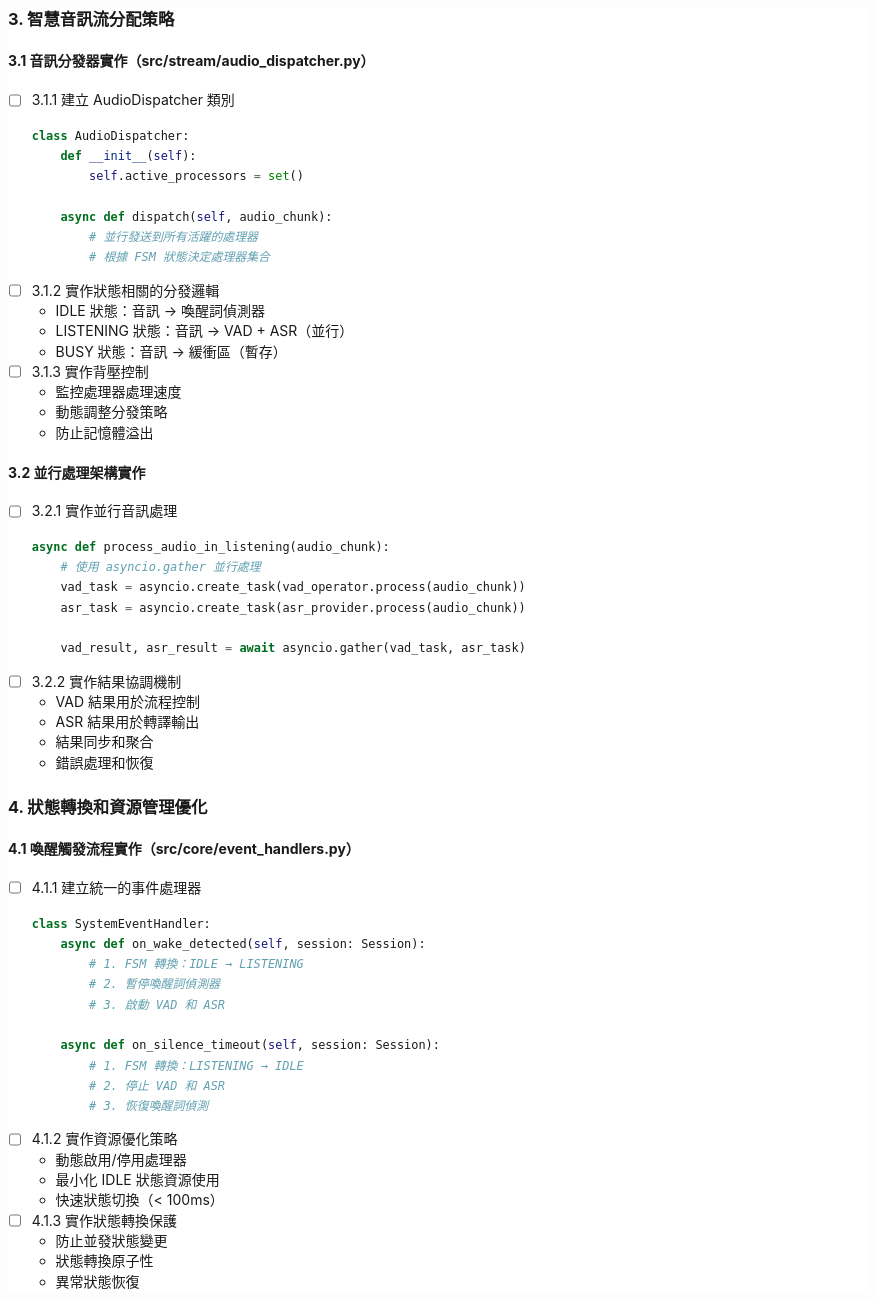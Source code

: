 ### 3. 智慧音訊流分配策略

#### 3.1 音訊分發器實作（src/stream/audio_dispatcher.py）
- [ ] 3.1.1 建立 AudioDispatcher 類別
  ```python
  class AudioDispatcher:
      def __init__(self):
          self.active_processors = set()
      
      async def dispatch(self, audio_chunk):
          # 並行發送到所有活躍的處理器
          # 根據 FSM 狀態決定處理器集合
  ```
- [ ] 3.1.2 實作狀態相關的分發邏輯
  - IDLE 狀態：音訊 → 喚醒詞偵測器
  - LISTENING 狀態：音訊 → VAD + ASR（並行）
  - BUSY 狀態：音訊 → 緩衝區（暫存）
- [ ] 3.1.3 實作背壓控制
  - 監控處理器處理速度
  - 動態調整分發策略
  - 防止記憶體溢出

#### 3.2 並行處理架構實作
- [ ] 3.2.1 實作並行音訊處理
  ```python
  async def process_audio_in_listening(audio_chunk):
      # 使用 asyncio.gather 並行處理
      vad_task = asyncio.create_task(vad_operator.process(audio_chunk))
      asr_task = asyncio.create_task(asr_provider.process(audio_chunk))
      
      vad_result, asr_result = await asyncio.gather(vad_task, asr_task)
  ```
- [ ] 3.2.2 實作結果協調機制
  - VAD 結果用於流程控制
  - ASR 結果用於轉譯輸出
  - 結果同步和聚合
  - 錯誤處理和恢復

### 4. 狀態轉換和資源管理優化

#### 4.1 喚醒觸發流程實作（src/core/event_handlers.py）
- [ ] 4.1.1 建立統一的事件處理器
  ```python
  class SystemEventHandler:
      async def on_wake_detected(self, session: Session):
          # 1. FSM 轉換：IDLE → LISTENING
          # 2. 暫停喚醒詞偵測器
          # 3. 啟動 VAD 和 ASR
      
      async def on_silence_timeout(self, session: Session):
          # 1. FSM 轉換：LISTENING → IDLE
          # 2. 停止 VAD 和 ASR
          # 3. 恢復喚醒詞偵測
  ```
- [ ] 4.1.2 實作資源優化策略
  - 動態啟用/停用處理器
  - 最小化 IDLE 狀態資源使用
  - 快速狀態切換（< 100ms）
- [ ] 4.1.3 實作狀態轉換保護
  - 防止並發狀態變更
  - 狀態轉換原子性
  - 異常狀態恢復
